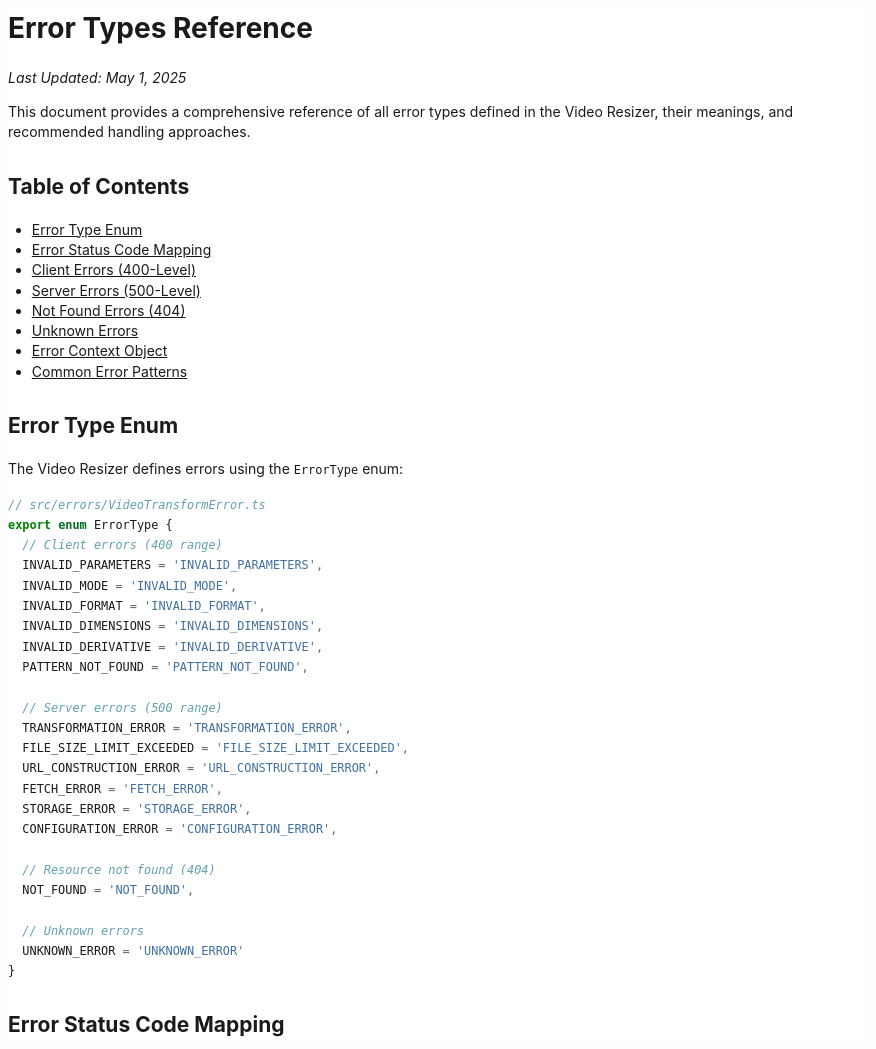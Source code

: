 # Error Types Reference

*Last Updated: May 1, 2025*

This document provides a comprehensive reference of all error types defined in the Video Resizer, their meanings, and recommended handling approaches.

## Table of Contents

- [Error Type Enum](#error-type-enum)
- [Error Status Code Mapping](#error-status-code-mapping)
- [Client Errors (400-Level)](#client-errors-400-level)
- [Server Errors (500-Level)](#server-errors-500-level)
- [Not Found Errors (404)](#not-found-errors-404)
- [Unknown Errors](#unknown-errors)
- [Error Context Object](#error-context-object)
- [Common Error Patterns](#common-error-patterns)

## Error Type Enum

The Video Resizer defines errors using the `ErrorType` enum:

```typescript
// src/errors/VideoTransformError.ts
export enum ErrorType {
  // Client errors (400 range)
  INVALID_PARAMETERS = 'INVALID_PARAMETERS',
  INVALID_MODE = 'INVALID_MODE',
  INVALID_FORMAT = 'INVALID_FORMAT',
  INVALID_DIMENSIONS = 'INVALID_DIMENSIONS',
  INVALID_DERIVATIVE = 'INVALID_DERIVATIVE',
  PATTERN_NOT_FOUND = 'PATTERN_NOT_FOUND',
  
  // Server errors (500 range)
  TRANSFORMATION_ERROR = 'TRANSFORMATION_ERROR',
  FILE_SIZE_LIMIT_EXCEEDED = 'FILE_SIZE_LIMIT_EXCEEDED',
  URL_CONSTRUCTION_ERROR = 'URL_CONSTRUCTION_ERROR',
  FETCH_ERROR = 'FETCH_ERROR',
  STORAGE_ERROR = 'STORAGE_ERROR',
  CONFIGURATION_ERROR = 'CONFIGURATION_ERROR',
  
  // Resource not found (404)
  NOT_FOUND = 'NOT_FOUND',
  
  // Unknown errors
  UNKNOWN_ERROR = 'UNKNOWN_ERROR'
}
```

## Error Status Code Mapping
